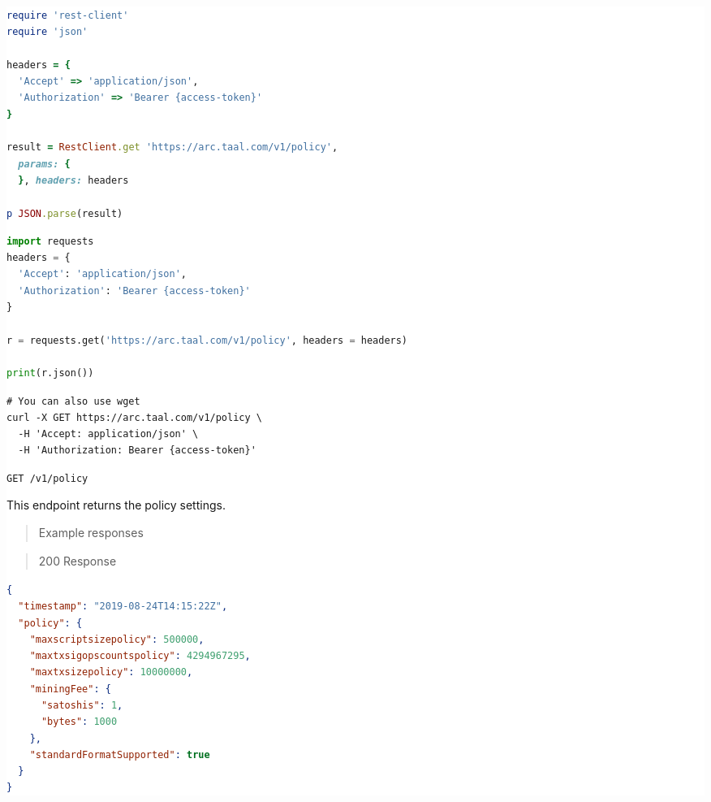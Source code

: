 ```ruby
require 'rest-client'
require 'json'

headers = {
  'Accept' => 'application/json',
  'Authorization' => 'Bearer {access-token}'
}

result = RestClient.get 'https://arc.taal.com/v1/policy',
  params: {
  }, headers: headers

p JSON.parse(result)

```

```python
import requests
headers = {
  'Accept': 'application/json',
  'Authorization': 'Bearer {access-token}'
}

r = requests.get('https://arc.taal.com/v1/policy', headers = headers)

print(r.json())

```

```shell
# You can also use wget
curl -X GET https://arc.taal.com/v1/policy \
  -H 'Accept: application/json' \
  -H 'Authorization: Bearer {access-token}'

```

`GET /v1/policy`

This endpoint returns the policy settings.

> Example responses

> 200 Response

```json
{
  "timestamp": "2019-08-24T14:15:22Z",
  "policy": {
    "maxscriptsizepolicy": 500000,
    "maxtxsigopscountspolicy": 4294967295,
    "maxtxsizepolicy": 10000000,
    "miningFee": {
      "satoshis": 1,
      "bytes": 1000
    },
    "standardFormatSupported": true
  }
}
```
